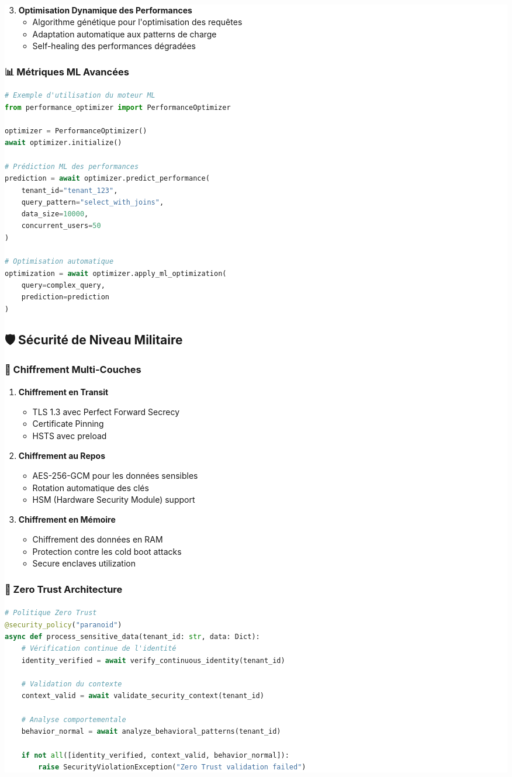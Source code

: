 3. **Optimisation Dynamique des Performances**
   - Algorithme génétique pour l'optimisation des requêtes
   - Adaptation automatique aux patterns de charge
   - Self-healing des performances dégradées

### 📊 Métriques ML Avancées

```python
# Exemple d'utilisation du moteur ML
from performance_optimizer import PerformanceOptimizer

optimizer = PerformanceOptimizer()
await optimizer.initialize()

# Prédiction ML des performances
prediction = await optimizer.predict_performance(
    tenant_id="tenant_123",
    query_pattern="select_with_joins",
    data_size=10000,
    concurrent_users=50
)

# Optimisation automatique
optimization = await optimizer.apply_ml_optimization(
    query=complex_query,
    prediction=prediction
)
```

## 🛡️ Sécurité de Niveau Militaire

### 🔐 Chiffrement Multi-Couches

1. **Chiffrement en Transit**
   - TLS 1.3 avec Perfect Forward Secrecy
   - Certificate Pinning
   - HSTS avec preload

2. **Chiffrement au Repos**
   - AES-256-GCM pour les données sensibles
   - Rotation automatique des clés
   - HSM (Hardware Security Module) support

3. **Chiffrement en Mémoire**
   - Chiffrement des données en RAM
   - Protection contre les cold boot attacks
   - Secure enclaves utilization

### 🎯 Zero Trust Architecture

```python
# Politique Zero Trust
@security_policy("paranoid")
async def process_sensitive_data(tenant_id: str, data: Dict):
    # Vérification continue de l'identité
    identity_verified = await verify_continuous_identity(tenant_id)
    
    # Validation du contexte
    context_valid = await validate_security_context(tenant_id)
    
    # Analyse comportementale
    behavior_normal = await analyze_behavioral_patterns(tenant_id)
    
    if not all([identity_verified, context_valid, behavior_normal]):
        raise SecurityViolationException("Zero Trust validation failed")
```